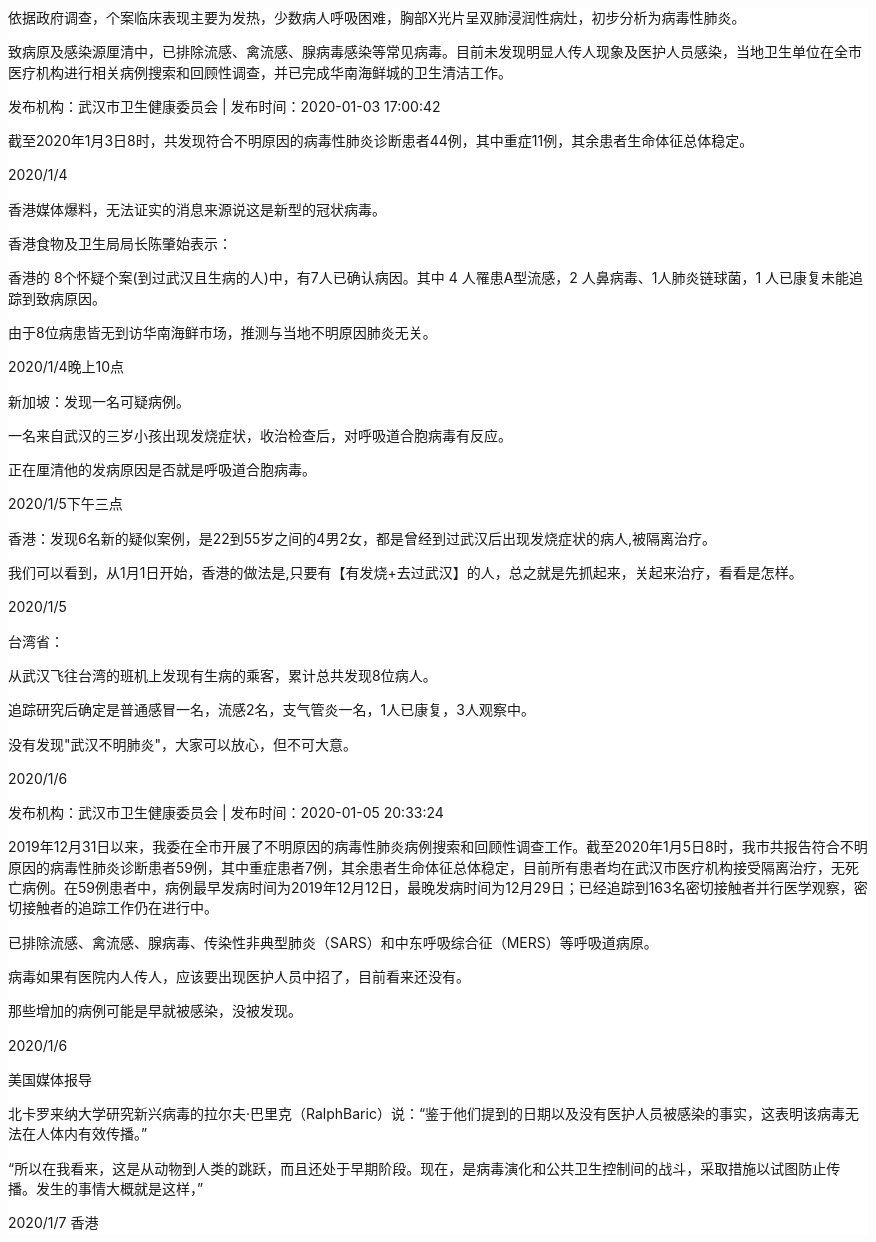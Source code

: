 依据政府调查，个案临床表现主要为发热，少数病人呼吸困难，胸部X光片呈双肺浸润性病灶，初步分析为病毒性肺炎。

致病原及感染源厘清中，已排除流感、禽流感、腺病毒感染等常见病毒。目前未发现明显人传人现象及医护人员感染，当地卫生单位在全市医疗机构进行相关病例搜索和回顾性调查，并已完成华南海鲜城的卫生清洁工作。

发布机构：武汉市卫生健康委员会  | 发布时间：2020-01-03 17:00:42

截至2020年1月3日8时，共发现符合不明原因的病毒性肺炎诊断患者44例，其中重症11例，其余患者生命体征总体稳定。

2020/1/4

香港媒体爆料，无法证实的消息来源说这是新型的冠状病毒。

香港食物及卫生局局长陈肇始表示：

香港的 8个怀疑个案(到过武汉且生病的人)中，有7人已确认病因。其中 4 人罹患A型流感，2 人鼻病毒、1人肺炎链球菌，1 人已康复未能追踪到致病原因。

由于8位病患皆无到访华南海鲜市场，推测与当地不明原因肺炎无关。

2020/1/4晚上10点

新加坡：发现一名可疑病例。

一名来自武汉的三岁小孩出现发烧症状，收治检查后，对呼吸道合胞病毒有反应。

正在厘清他的发病原因是否就是呼吸道合胞病毒。

2020/1/5下午三点

香港：发现6名新的疑似案例，是22到55岁之间的4男2女，都是曾经到过武汉后出现发烧症状的病人,被隔离治疗。

我们可以看到，从1月1日开始，香港的做法是,只要有【有发烧+去过武汉】的人，总之就是先抓起来，关起来治疗，看看是怎样。

2020/1/5

台湾省：

从武汉飞往台湾的班机上发现有生病的乘客，累计总共发现8位病人。

追踪研究后确定是普通感冒一名，流感2名，支气管炎一名，1人已康复，3人观察中。

没有发现"武汉不明肺炎"，大家可以放心，但不可大意。

2020/1/6

发布机构：武汉市卫生健康委员会  | 发布时间：2020-01-05 20:33:24

2019年12月31日以来，我委在全市开展了不明原因的病毒性肺炎病例搜索和回顾性调查工作。截至2020年1月5日8时，我市共报告符合不明原因的病毒性肺炎诊断患者59例，其中重症患者7例，其余患者生命体征总体稳定，目前所有患者均在武汉市医疗机构接受隔离治疗，无死亡病例。在59例患者中，病例最早发病时间为2019年12月12日，最晚发病时间为12月29日；已经追踪到163名密切接触者并行医学观察，密切接触者的追踪工作仍在进行中。

已排除流感、禽流感、腺病毒、传染性非典型肺炎（SARS）和中东呼吸综合征（MERS）等呼吸道病原。

病毒如果有医院内人传人，应该要出现医护人员中招了，目前看来还没有。

那些增加的病例可能是早就被感染，没被发现。

2020/1/6

美国媒体报导

北卡罗来纳大学研究新兴病毒的拉尔夫·巴里克（RalphBaric）说：“鉴于他们提到的日期以及没有医护人员被感染的事实，这表明该病毒无法在人体内有效传播。”

“所以在我看来，这是从动物到人类的跳跃，而且还处于早期阶段。现在，是病毒演化和公共卫生控制间的战斗，采取措施以试图防止传播。发生的事情大概就是这样，”

2020/1/7 香港
